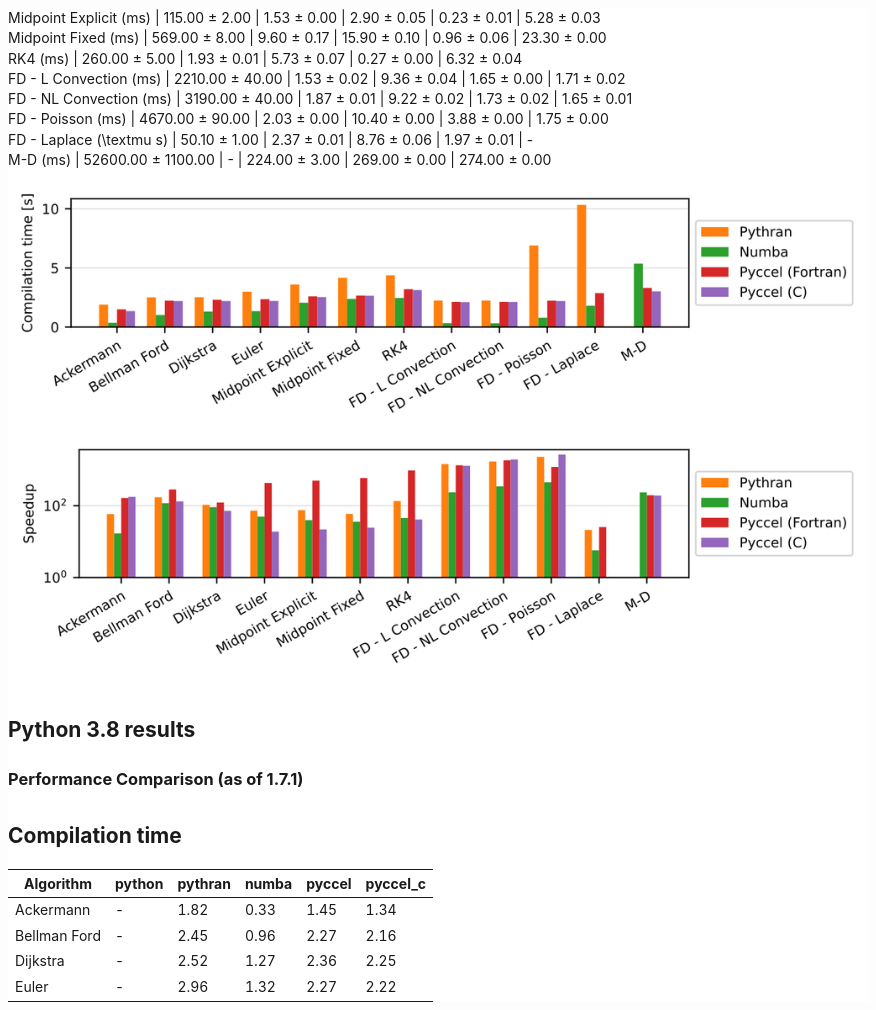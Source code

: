 Midpoint Explicit (ms)    | 115.00 $\pm$ 2.00         | 1.53 $\pm$ 0.00           | 2.90 $\pm$ 0.05           | 0.23 $\pm$ 0.01           | 5.28 $\pm$ 0.03          
Midpoint Fixed (ms)       | 569.00 $\pm$ 8.00         | 9.60 $\pm$ 0.17           | 15.90 $\pm$ 0.10          | 0.96 $\pm$ 0.06           | 23.30 $\pm$ 0.00         
RK4 (ms)                  | 260.00 $\pm$ 5.00         | 1.93 $\pm$ 0.01           | 5.73 $\pm$ 0.07           | 0.27 $\pm$ 0.00           | 6.32 $\pm$ 0.04          
FD - L Convection (ms)    | 2210.00 $\pm$ 40.00       | 1.53 $\pm$ 0.02           | 9.36 $\pm$ 0.04           | 1.65 $\pm$ 0.00           | 1.71 $\pm$ 0.02          
FD - NL Convection (ms)   | 3190.00 $\pm$ 40.00       | 1.87 $\pm$ 0.01           | 9.22 $\pm$ 0.02           | 1.73 $\pm$ 0.02           | 1.65 $\pm$ 0.01          
FD - Poisson (ms)         | 4670.00 $\pm$ 90.00       | 2.03 $\pm$ 0.00           | 10.40 $\pm$ 0.00          | 3.88 $\pm$ 0.00           | 1.75 $\pm$ 0.00          
FD - Laplace (\textmu s)  | 50.10 $\pm$ 1.00          | 2.37 $\pm$ 0.01           | 8.76 $\pm$ 0.06           | 1.97 $\pm$ 0.01           | -                        
M-D (ms)                  | 52600.00 $\pm$ 1100.00    | -                         | 224.00 $\pm$ 3.00         | 269.00 $\pm$ 0.00         | 274.00 $\pm$ 0.00        

![Python 3.7 compilation results](./version_specific_results/pypi_performance_37_compilation.svg)
![Python 3.7 execution results](./version_specific_results/pypi_performance_37_execution.svg)
## Python 3.8 results
### Performance Comparison (as of 1.7.1)
## Compilation time
Algorithm                 | python                    | pythran                   | numba                     | pyccel                    | pyccel_c                 
------------------------- | ------------------------- | ------------------------- | ------------------------- | ------------------------- | -------------------------
Ackermann                 | -                         | 1.82                      | 0.33                      | 1.45                      | 1.34                     
Bellman Ford              | -                         | 2.45                      | 0.96                      | 2.27                      | 2.16                     
Dijkstra                  | -                         | 2.52                      | 1.27                      | 2.36                      | 2.25                     
Euler                     | -                         | 2.96                      | 1.32                      | 2.27                      | 2.22                     